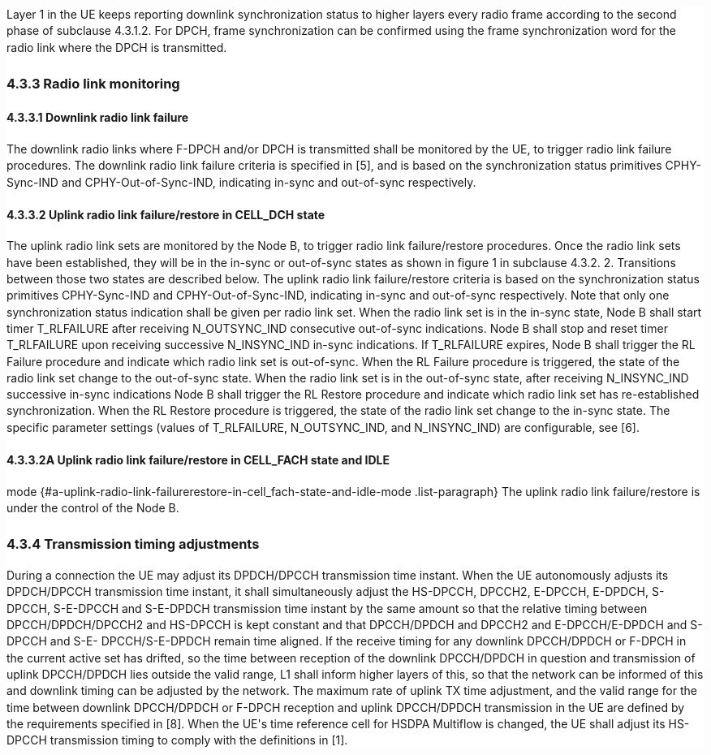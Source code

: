 Layer 1 in the UE keeps reporting downlink synchronization status to higher
layers every radio frame according to the second phase of subclause 4.3.1.2.
For DPCH, frame synchronization can be confirmed using the frame
synchronization word for the radio link where the DPCH is transmitted.
### 4.3.3 Radio link monitoring
#### 4.3.3.1 Downlink radio link failure
The downlink radio links where F-DPCH and/or DPCH is transmitted shall be
monitored by the UE, to trigger radio link failure procedures. The downlink
radio link failure criteria is specified in [5], and is based on the
synchronization status primitives CPHY-Sync-IND and CPHY-Out-of-Sync-IND,
indicating in-sync and out-of-sync respectively.
#### 4.3.3.2 Uplink radio link failure/restore in CELL_DCH state
The uplink radio link sets are monitored by the Node B, to trigger radio link
failure/restore procedures. Once the radio link sets have been established,
they will be in the in-sync or out-of-sync states as shown in figure 1 in
subclause 4.3.2. 2. Transitions between those two states are described below.
The uplink radio link failure/restore criteria is based on the synchronization
status primitives CPHY-Sync-IND and CPHY-Out-of-Sync-IND, indicating in-sync
and out-of-sync respectively. Note that only one synchronization status
indication shall be given per radio link set.
When the radio link set is in the in-sync state, Node B shall start timer
T_RLFAILURE after receiving N_OUTSYNC_IND consecutive out-of-sync indications.
Node B shall stop and reset timer T_RLFAILURE upon receiving successive
N_INSYNC_IND in-sync indications. If T_RLFAILURE expires, Node B shall trigger
the RL Failure procedure and indicate which radio link set is out-of-sync.
When the RL Failure procedure is triggered, the state of the radio link set
change to the out-of-sync state.
When the radio link set is in the out-of-sync state, after receiving
N_INSYNC_IND successive in-sync indications Node B shall trigger the RL
Restore procedure and indicate which radio link set has re-established
synchronization. When the RL Restore procedure is triggered, the state of the
radio link set change to the in-sync state.
The specific parameter settings (values of T_RLFAILURE, N_OUTSYNC_IND, and
N_INSYNC_IND) are configurable, see [6].
#### 4.3.3.2A Uplink radio link failure/restore in CELL_FACH state and IDLE
mode {#a-uplink-radio-link-failurerestore-in-cell_fach-state-and-idle-mode
.list-paragraph}
The uplink radio link failure/restore is under the control of the Node B.
### 4.3.4 Transmission timing adjustments
During a connection the UE may adjust its DPDCH/DPCCH transmission time
instant.
When the UE autonomously adjusts its DPDCH/DPCCH transmission time instant, it
shall simultaneously adjust the HS-DPCCH, DPCCH2, E-DPCCH, E-DPDCH, S-DPCCH,
S-E-DPCCH and S-E-DPDCH transmission time instant by the same amount so that
the relative timing between DPCCH/DPDCH/DPCCH2 and HS-DPCCH is kept constant
and that DPCCH/DPDCH and DPCCH2 and E-DPCCH/E-DPDCH and S-DPCCH and S-E-
DPCCH/S-E-DPDCH remain time aligned.
If the receive timing for any downlink DPCCH/DPDCH or F-DPCH in the current
active set has drifted, so the time between reception of the downlink
DPCCH/DPDCH in question and transmission of uplink DPCCH/DPDCH lies outside
the valid range, L1 shall inform higher layers of this, so that the network
can be informed of this and downlink timing can be adjusted by the network.
The maximum rate of uplink TX time adjustment, and the valid range for the
time between downlink DPCCH/DPDCH or F-DPCH reception and uplink DPCCH/DPDCH
transmission in the UE are defined by the requirements specified in [8].
When the UE's time reference cell for HSDPA Multiflow is changed, the UE shall
adjust its HS-DPCCH transmission timing to comply with the definitions in [1].
